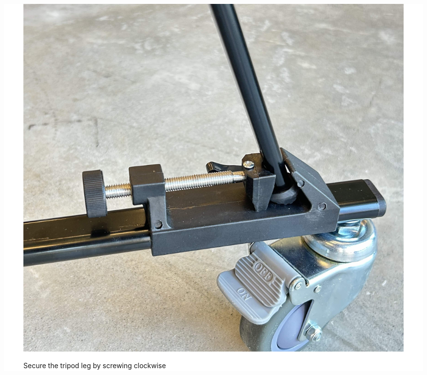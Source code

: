 <figure><img src="../.gitbook/assets/IMG_0719 (1).jpg" alt=""><figcaption><p>Secure the tripod leg by screwing clockwise</p></figcaption></figure>

 
